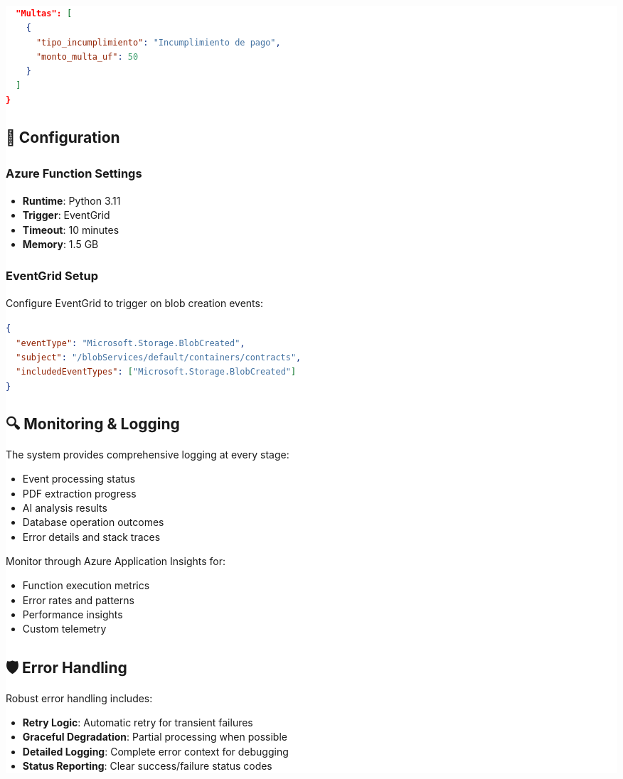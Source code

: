 ```json
  "Multas": [
    {
      "tipo_incumplimiento": "Incumplimiento de pago",
      "monto_multa_uf": 50
    }
  ]
}
```

## 🔧 Configuration

### Azure Function Settings
- **Runtime**: Python 3.11
- **Trigger**: EventGrid
- **Timeout**: 10 minutes
- **Memory**: 1.5 GB

### EventGrid Setup
Configure EventGrid to trigger on blob creation events:
```json
{
  "eventType": "Microsoft.Storage.BlobCreated",
  "subject": "/blobServices/default/containers/contracts",
  "includedEventTypes": ["Microsoft.Storage.BlobCreated"]
}
```

## 🔍 Monitoring & Logging

The system provides comprehensive logging at every stage:
- Event processing status
- PDF extraction progress
- AI analysis results
- Database operation outcomes
- Error details and stack traces

Monitor through Azure Application Insights for:
- Function execution metrics
- Error rates and patterns
- Performance insights
- Custom telemetry

## 🛡️ Error Handling

Robust error handling includes:
- **Retry Logic**: Automatic retry for transient failures
- **Graceful Degradation**: Partial processing when possible
- **Detailed Logging**: Complete error context for debugging
- **Status Reporting**: Clear success/failure status codes
